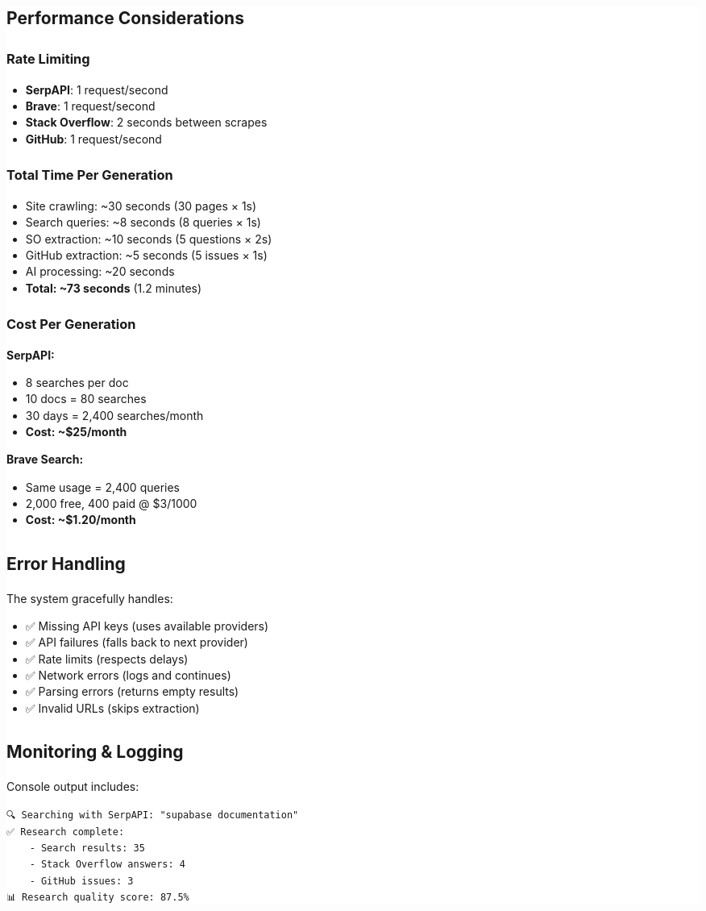 ## Performance Considerations

### Rate Limiting
- **SerpAPI**: 1 request/second
- **Brave**: 1 request/second  
- **Stack Overflow**: 2 seconds between scrapes
- **GitHub**: 1 request/second

### Total Time Per Generation
- Site crawling: ~30 seconds (30 pages × 1s)
- Search queries: ~8 seconds (8 queries × 1s)
- SO extraction: ~10 seconds (5 questions × 2s)
- GitHub extraction: ~5 seconds (5 issues × 1s)
- AI processing: ~20 seconds
- **Total: ~73 seconds** (1.2 minutes)

### Cost Per Generation

**SerpAPI:**
- 8 searches per doc
- 10 docs = 80 searches
- 30 days = 2,400 searches/month
- **Cost: ~$25/month**

**Brave Search:**
- Same usage = 2,400 queries
- 2,000 free, 400 paid @ $3/1000
- **Cost: ~$1.20/month**

## Error Handling

The system gracefully handles:
- ✅ Missing API keys (uses available providers)
- ✅ API failures (falls back to next provider)
- ✅ Rate limits (respects delays)
- ✅ Network errors (logs and continues)
- ✅ Parsing errors (returns empty results)
- ✅ Invalid URLs (skips extraction)

## Monitoring & Logging

Console output includes:
```
🔍 Searching with SerpAPI: "supabase documentation"
✅ Research complete:
    - Search results: 35
    - Stack Overflow answers: 4
    - GitHub issues: 3
📊 Research quality score: 87.5%
```
